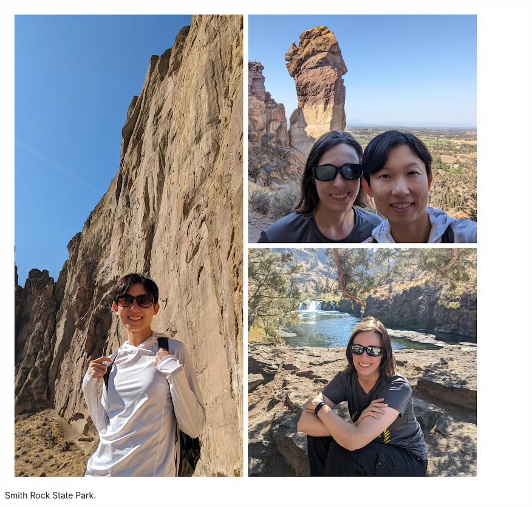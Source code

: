   <img src="/images/posts/2022/20230113_193924-COLLAGE.jpg">
  <figcaption>Smith Rock State Park.</figcaption>
</figure>

<figure>